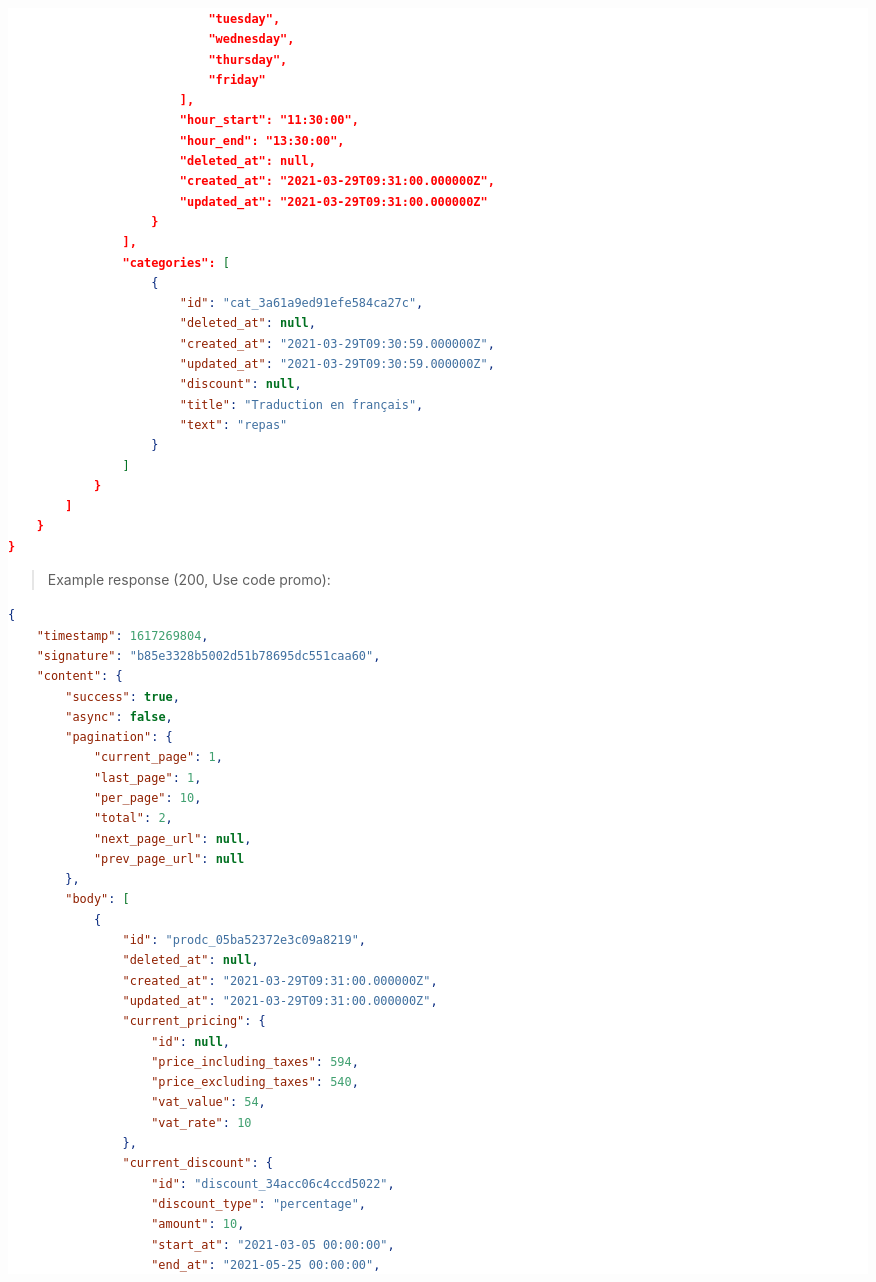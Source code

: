 ```json
                            "tuesday",
                            "wednesday",
                            "thursday",
                            "friday"
                        ],
                        "hour_start": "11:30:00",
                        "hour_end": "13:30:00",
                        "deleted_at": null,
                        "created_at": "2021-03-29T09:31:00.000000Z",
                        "updated_at": "2021-03-29T09:31:00.000000Z"
                    }
                ],
                "categories": [
                    {
                        "id": "cat_3a61a9ed91efe584ca27c",
                        "deleted_at": null,
                        "created_at": "2021-03-29T09:30:59.000000Z",
                        "updated_at": "2021-03-29T09:30:59.000000Z",
                        "discount": null,
                        "title": "Traduction en français",
                        "text": "repas"
                    }
                ]
            }
        ]
    }
}
```
> Example response (200, Use code promo):

```json
{
    "timestamp": 1617269804,
    "signature": "b85e3328b5002d51b78695dc551caa60",
    "content": {
        "success": true,
        "async": false,
        "pagination": {
            "current_page": 1,
            "last_page": 1,
            "per_page": 10,
            "total": 2,
            "next_page_url": null,
            "prev_page_url": null
        },
        "body": [
            {
                "id": "prodc_05ba52372e3c09a8219",
                "deleted_at": null,
                "created_at": "2021-03-29T09:31:00.000000Z",
                "updated_at": "2021-03-29T09:31:00.000000Z",
                "current_pricing": {
                    "id": null,
                    "price_including_taxes": 594,
                    "price_excluding_taxes": 540,
                    "vat_value": 54,
                    "vat_rate": 10
                },
                "current_discount": {
                    "id": "discount_34acc06c4ccd5022",
                    "discount_type": "percentage",
                    "amount": 10,
                    "start_at": "2021-03-05 00:00:00",
                    "end_at": "2021-05-25 00:00:00",
```